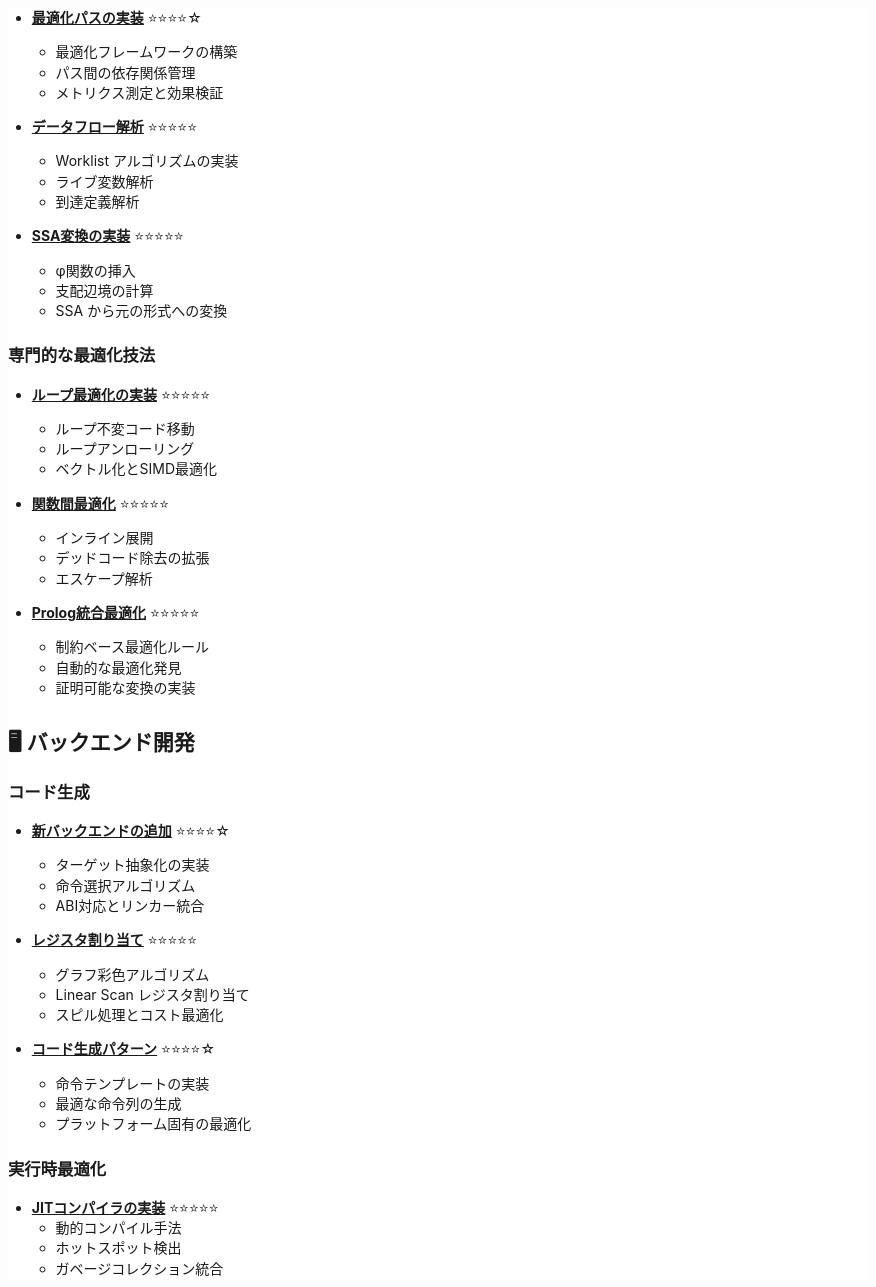 - [**最適化パスの実装**](implement-optimization-pass.md) ⭐⭐⭐⭐☆
  - 最適化フレームワークの構築
  - パス間の依存関係管理
  - メトリクス測定と効果検証

- [**データフロー解析**](dataflow-analysis.md) ⭐⭐⭐⭐⭐
  - Worklist アルゴリズムの実装
  - ライブ変数解析
  - 到達定義解析

- [**SSA変換の実装**](ssa-transformation.md) ⭐⭐⭐⭐⭐
  - φ関数の挿入
  - 支配辺境の計算
  - SSA から元の形式への変換

### 専門的な最適化技法
- [**ループ最適化の実装**](loop-optimization.md) ⭐⭐⭐⭐⭐
  - ループ不変コード移動
  - ループアンローリング
  - ベクトル化とSIMD最適化

- [**関数間最適化**](interprocedural-optimization.md) ⭐⭐⭐⭐⭐
  - インライン展開
  - デッドコード除去の拡張
  - エスケープ解析

- [**Prolog統合最適化**](prolog-optimization.md) ⭐⭐⭐⭐⭐
  - 制約ベース最適化ルール
  - 自動的な最適化発見
  - 証明可能な変換の実装

## 🖥️ バックエンド開発

### コード生成
- [**新バックエンドの追加**](add-backend-target.md) ⭐⭐⭐⭐☆
  - ターゲット抽象化の実装
  - 命令選択アルゴリズム
  - ABI対応とリンカー統合

- [**レジスタ割り当て**](register-allocation.md) ⭐⭐⭐⭐⭐
  - グラフ彩色アルゴリズム
  - Linear Scan レジスタ割り当て
  - スピル処理とコスト最適化

- [**コード生成パターン**](code-generation.md) ⭐⭐⭐⭐☆
  - 命令テンプレートの実装
  - 最適な命令列の生成
  - プラットフォーム固有の最適化

### 実行時最適化
- [**JITコンパイラの実装**](implement-jit-compiler.md) ⭐⭐⭐⭐⭐
  - 動的コンパイル手法
  - ホットスポット検出
  - ガベージコレクション統合
